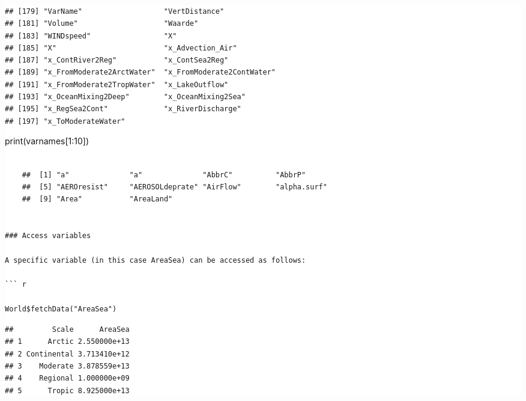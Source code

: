     ## [179] "VarName"                   "VertDistance"             
    ## [181] "Volume"                    "Waarde"                   
    ## [183] "WINDspeed"                 "X"                        
    ## [185] "X"                         "x_Advection_Air"          
    ## [187] "x_ContRiver2Reg"           "x_ContSea2Reg"            
    ## [189] "x_FromModerate2ArctWater"  "x_FromModerate2ContWater" 
    ## [191] "x_FromModerate2TropWater"  "x_LakeOutflow"            
    ## [193] "x_OceanMixing2Deep"        "x_OceanMixing2Sea"        
    ## [195] "x_RegSea2Cont"             "x_RiverDischarge"         
    ## [197] "x_ToModerateWater"

print(varnames[1:10])
```

    ##  [1] "a"              "a"              "AbbrC"          "AbbrP"         
    ##  [5] "AEROresist"     "AEROSOLdeprate" "AirFlow"        "alpha.surf"    
    ##  [9] "Area"           "AreaLand"


### Access variables

A specific variable (in this case AreaSea) can be accessed as follows:

``` r

World$fetchData("AreaSea")
```

    ##         Scale      AreaSea
    ## 1      Arctic 2.550000e+13
    ## 2 Continental 3.713410e+12
    ## 3    Moderate 3.878559e+13
    ## 4    Regional 1.000000e+09
    ## 5      Tropic 8.925000e+13
